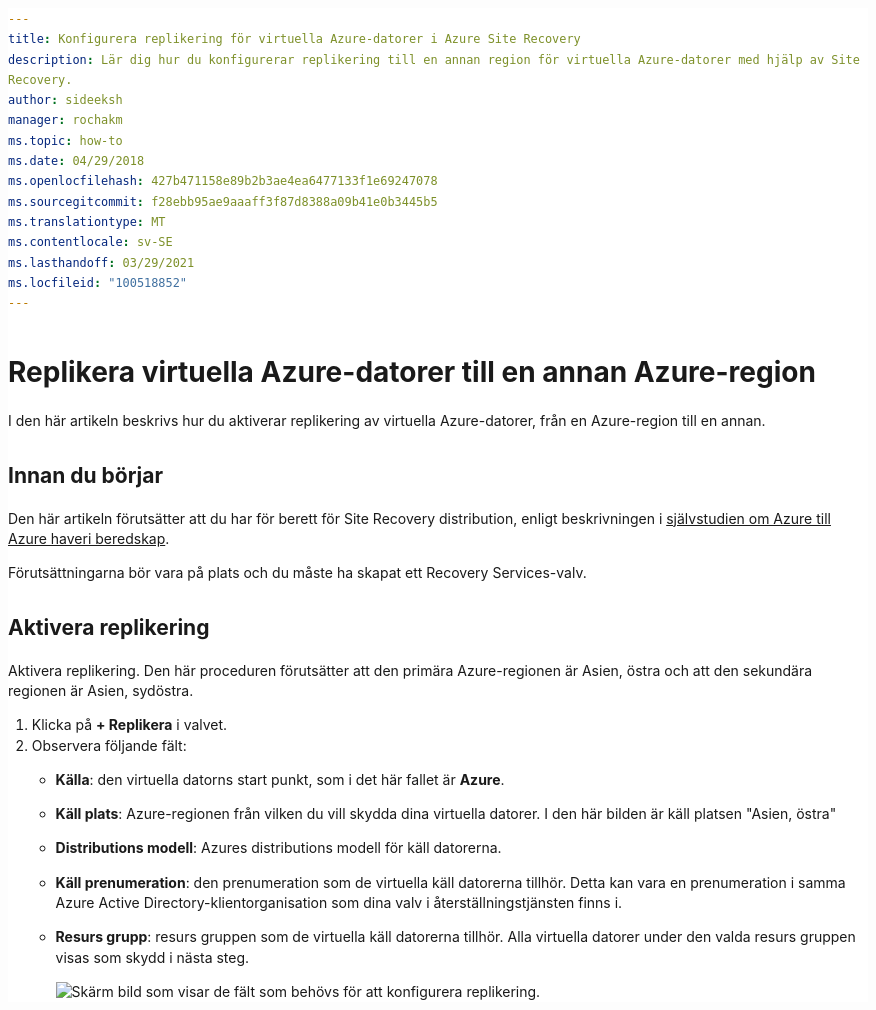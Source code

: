 ```yaml
---
title: Konfigurera replikering för virtuella Azure-datorer i Azure Site Recovery
description: Lär dig hur du konfigurerar replikering till en annan region för virtuella Azure-datorer med hjälp av Site Recovery.
author: sideeksh
manager: rochakm
ms.topic: how-to
ms.date: 04/29/2018
ms.openlocfilehash: 427b471158e89b2b3ae4ea6477133f1e69247078
ms.sourcegitcommit: f28ebb95ae9aaaff3f87d8388a09b41e0b3445b5
ms.translationtype: MT
ms.contentlocale: sv-SE
ms.lasthandoff: 03/29/2021
ms.locfileid: "100518852"
---
```

# <a name="replicate-azure-vms-to-another-azure-region"></a>Replikera virtuella Azure-datorer till en annan Azure-region


I den här artikeln beskrivs hur du aktiverar replikering av virtuella Azure-datorer, från en Azure-region till en annan.

## <a name="before-you-start"></a>Innan du börjar

Den här artikeln förutsätter att du har för berett för Site Recovery distribution, enligt beskrivningen i [självstudien om Azure till Azure haveri beredskap](azure-to-azure-tutorial-enable-replication.md).

Förutsättningarna bör vara på plats och du måste ha skapat ett Recovery Services-valv.


## <a name="enable-replication"></a>Aktivera replikering

Aktivera replikering. Den här proceduren förutsätter att den primära Azure-regionen är Asien, östra och att den sekundära regionen är Asien, sydöstra.

1. Klicka på **+ Replikera** i valvet.
2. Observera följande fält:
   - **Källa**: den virtuella datorns start punkt, som i det här fallet är **Azure**.
   - **Käll plats**: Azure-regionen från vilken du vill skydda dina virtuella datorer. I den här bilden är käll platsen "Asien, östra"
   - **Distributions modell**: Azures distributions modell för käll datorerna.
   - **Käll prenumeration**: den prenumeration som de virtuella käll datorerna tillhör. Detta kan vara en prenumeration i samma Azure Active Directory-klientorganisation som dina valv i återställningstjänsten finns i.
   - **Resurs grupp**: resurs gruppen som de virtuella käll datorerna tillhör. Alla virtuella datorer under den valda resurs gruppen visas som skydd i nästa steg.

     ![Skärm bild som visar de fält som behövs för att konfigurera replikering.](./media/site-recovery-replicate-azure-to-azure/enabledrwizard1.png)
